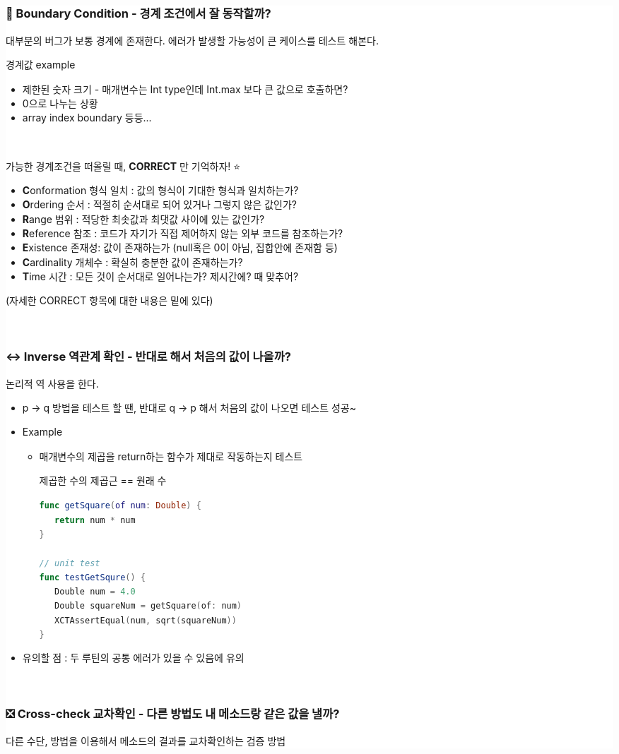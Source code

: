 ### :straight_ruler: ​Boundary Condition - 경계 조건에서 잘 동작할까?

대부분의 버그가 보통 경계에 존재한다. 에러가 발생할 가능성이 큰 케이스를 테스트 해본다.

경계값 example

 - 제한된 숫자 크기 - 매개변수는 Int type인데 Int.max 보다 큰 값으로 호출하면?
 - 0으로 나누는 상황
 - array index boundary 등등...

&nbsp;

가능한 경계조건을 떠올릴 때, **CORRECT** 만 기억하자! :star:

 - **C**onformation 형식 일치 : 값의 형식이 기대한 형식과 일치하는가?
 - **O**rdering 순서 : 적절히 순서대로 되어 있거나 그렇지 않은 값인가?
 - **R**ange 범위 : 적당한 최솟값과 최댓값 사이에 있는 값인가?
 - **R**eference 참조 : 코드가 자기가 직접 제어하지 않는 외부 코드를 참조하는가?
 - **E**xistence 존재성: 값이 존재하는가 (null혹은 0이 아님, 집합안에 존재함 등)
 - **C**ardinality 개체수 : 확실히 충분한 값이 존재하는가?
 - **T**ime 시간 : 모든 것이 순서대로 일어나는가? 제시간에? 때 맞추어?

(자세한 CORRECT 항목에 대한 내용은 밑에 있다)

&nbsp;

### :left_right_arrow: Inverse 역관계 확인 - 반대로 해서 처음의 값이 나올까?

논리적 역 사용을 한다. 

- p -> q 방법을 테스트 할 땐,  반대로 q -> p 해서 처음의 값이 나오면 테스트 성공~

- Example
   - 매개변수의 제곱을 return하는 함수가 제대로 작동하는지 테스트

     제곱한 수의 제곱근 == 원래 수 

     ```swift
     func getSquare(of num: Double) {
       	return num * num
     }
     
     // unit test
     func testGetSqure() {
        Double num = 4.0
        Double squareNum = getSquare(of: num)
        XCTAssertEqual(num, sqrt(squareNum))
     }
     ```

- 유의할 점 : 두 루틴의 공통 에러가 있을 수 있음에 유의

&nbsp;

### :negative_squared_cross_mark: Cross-check 교차확인 - 다른 방법도 내 메소드랑 같은 값을 낼까?

다른 수단, 방법을 이용해서 메소드의 결과를 교차확인하는 검증 방법
